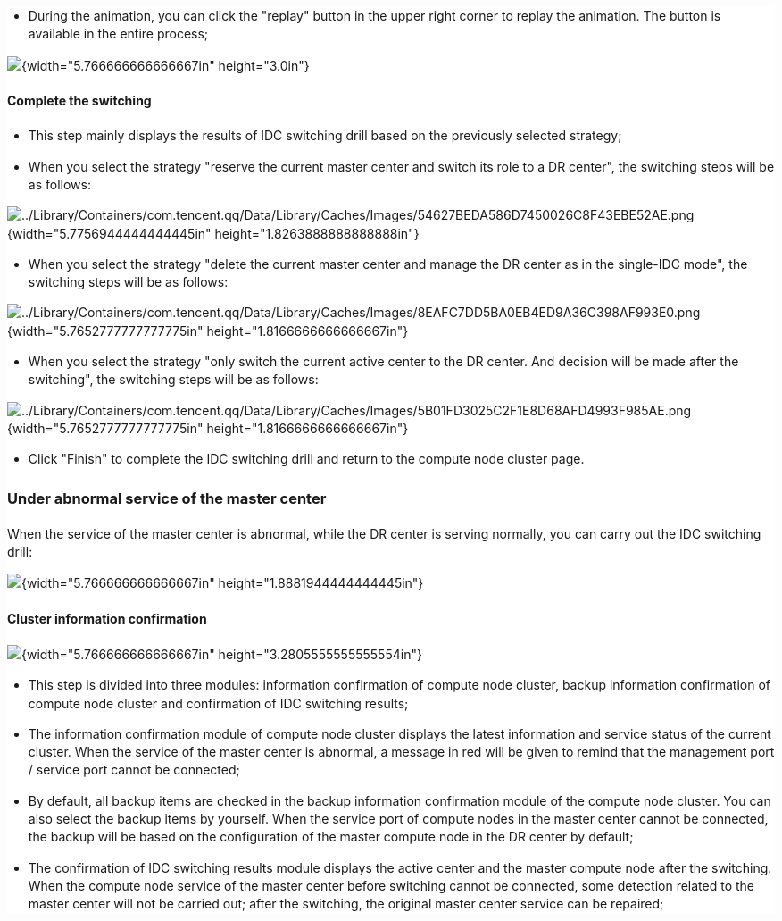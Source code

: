 -   During the animation, you can click the \"replay\" button in the upper right corner to replay the animation. The button is available in the entire process;

![](media/image65.png){width="5.766666666666667in" height="3.0in"}

#### Complete the switching

-   This step mainly displays the results of IDC switching drill based on the previously selected strategy;

-   When you select the strategy "reserve the current master center and switch its role to a DR center", the switching steps will be as follows:

![../Library/Containers/com.tencent.qq/Data/Library/Caches/Images/54627BEDA586D7450026C8F43EBE52AE.png](media/image66.png){width="5.7756944444444445in" height="1.8263888888888888in"}

-   When you select the strategy "delete the current master center and manage the DR center as in the single-IDC mode", the switching steps will be as follows:

![../Library/Containers/com.tencent.qq/Data/Library/Caches/Images/8EAFC7DD5BA0EB4ED9A36C398AF993E0.png](media/image67.png){width="5.7652777777777775in" height="1.8166666666666667in"}

-   When you select the strategy "only switch the current active center to the DR center. And decision will be made after the switching", the switching steps will be as follows:

![../Library/Containers/com.tencent.qq/Data/Library/Caches/Images/5B01FD3025C2F1E8D68AFD4993F985AE.png](media/image68.png){width="5.7652777777777775in" height="1.8166666666666667in"}

-   Click \"Finish\" to complete the IDC switching drill and return to the compute node cluster page.

### Under abnormal service of the master center

When the service of the master center is abnormal, while the DR center is serving normally, you can carry out the IDC switching drill:

![](media/image69.png){width="5.766666666666667in" height="1.8881944444444445in"}

#### Cluster information confirmation

![](media/image70.png){width="5.766666666666667in" height="3.2805555555555554in"}

-   This step is divided into three modules: information confirmation of compute node cluster, backup information confirmation of compute node cluster and confirmation of IDC switching results;

-   The information confirmation module of compute node cluster displays the latest information and service status of the current cluster. When the service of the master center is abnormal, a message in red will be given to remind that the management port / service port cannot be connected;

-   By default, all backup items are checked in the backup information confirmation module of the compute node cluster. You can also select the backup items by yourself. When the service port of compute nodes in the master center cannot be connected, the backup will be based on the configuration of the master compute node in the DR center by default;

-   The confirmation of IDC switching results module displays the active center and the master compute node after the switching. When the compute node service of the master center before switching cannot be connected, some detection related to the master center will not be carried out; after the switching, the original master center service can be repaired;
